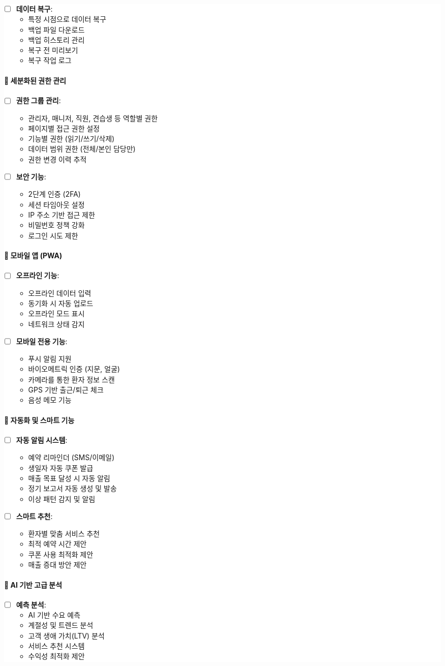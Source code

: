- [ ] **데이터 복구**:
  - 특정 시점으로 데이터 복구
  - 백업 파일 다운로드
  - 백업 히스토리 관리
  - 복구 전 미리보기
  - 복구 작업 로그

#### 🔐 세분화된 권한 관리
- [ ] **권한 그룹 관리**:
  - 관리자, 매니저, 직원, 견습생 등 역할별 권한
  - 페이지별 접근 권한 설정
  - 기능별 권한 (읽기/쓰기/삭제)
  - 데이터 범위 권한 (전체/본인 담당만)
  - 권한 변경 이력 추적

- [ ] **보안 기능**:
  - 2단계 인증 (2FA)
  - 세션 타임아웃 설정
  - IP 주소 기반 접근 제한
  - 비밀번호 정책 강화
  - 로그인 시도 제한

#### 📱 모바일 앱 (PWA)
- [ ] **오프라인 기능**:
  - 오프라인 데이터 입력
  - 동기화 시 자동 업로드
  - 오프라인 모드 표시
  - 네트워크 상태 감지

- [ ] **모바일 전용 기능**:
  - 푸시 알림 지원
  - 바이오메트릭 인증 (지문, 얼굴)
  - 카메라를 통한 환자 정보 스캔
  - GPS 기반 출근/퇴근 체크
  - 음성 메모 기능

#### 🤖 자동화 및 스마트 기능
- [ ] **자동 알림 시스템**:
  - 예약 리마인더 (SMS/이메일)
  - 생일자 자동 쿠폰 발급
  - 매출 목표 달성 시 자동 알림
  - 정기 보고서 자동 생성 및 발송
  - 이상 패턴 감지 및 알림

- [ ] **스마트 추천**:
  - 환자별 맞춤 서비스 추천
  - 최적 예약 시간 제안
  - 쿠폰 사용 최적화 제안
  - 매출 증대 방안 제안

#### 🧠 AI 기반 고급 분석
- [ ] **예측 분석**:
  - AI 기반 수요 예측
  - 계절성 및 트렌드 분석
  - 고객 생애 가치(LTV) 분석
  - 서비스 추천 시스템
  - 수익성 최적화 제안
